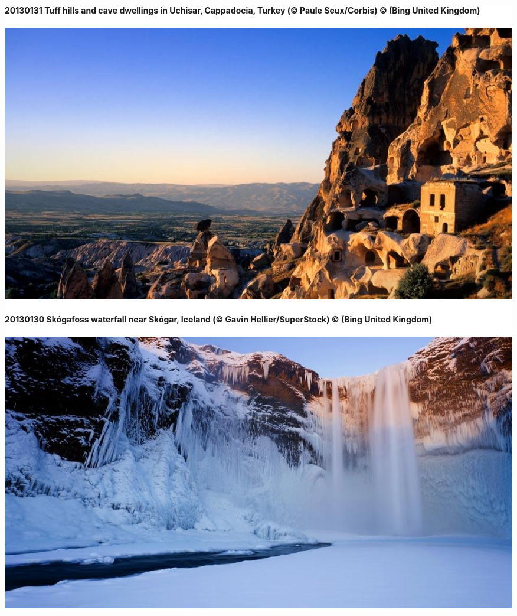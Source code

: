 #### 20130131 Tuff hills and cave dwellings in Uchisar, Cappadocia, Turkey (© Paule Seux/Corbis) © (Bing United Kingdom)

![](20130131_Cappadocia.jpg)

#### 20130130 Skógafoss waterfall near Skógar, Iceland (© Gavin Hellier/SuperStock) © (Bing United Kingdom)

![](20130130_Skogafoss.jpg)

